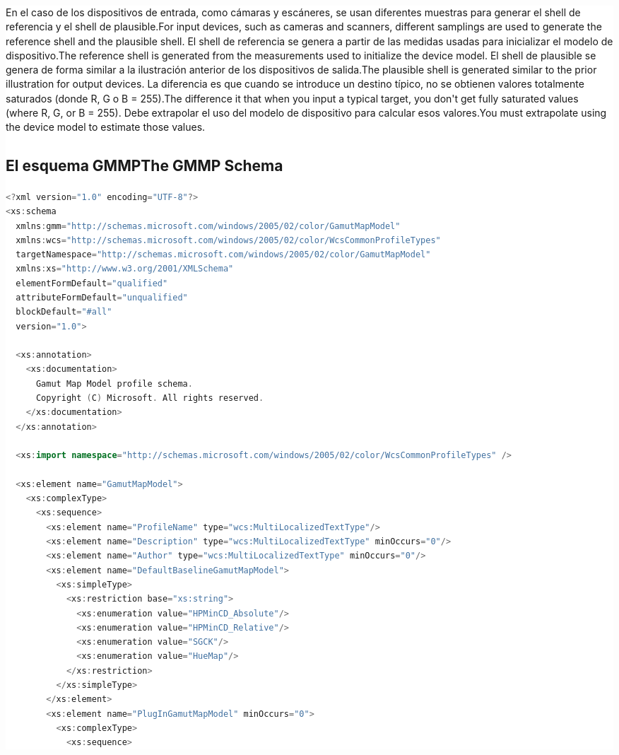 <span data-ttu-id="8dfee-171">En el caso de los dispositivos de entrada, como cámaras y escáneres, se usan diferentes muestras para generar el shell de referencia y el shell de plausible.</span><span class="sxs-lookup"><span data-stu-id="8dfee-171">For input devices, such as cameras and scanners, different samplings are used to generate the reference shell and the plausible shell.</span></span> <span data-ttu-id="8dfee-172">El shell de referencia se genera a partir de las medidas usadas para inicializar el modelo de dispositivo.</span><span class="sxs-lookup"><span data-stu-id="8dfee-172">The reference shell is generated from the measurements used to initialize the device model.</span></span> <span data-ttu-id="8dfee-173">El shell de plausible se genera de forma similar a la ilustración anterior de los dispositivos de salida.</span><span class="sxs-lookup"><span data-stu-id="8dfee-173">The plausible shell is generated similar to the prior illustration for output devices.</span></span> <span data-ttu-id="8dfee-174">La diferencia es que cuando se introduce un destino típico, no se obtienen valores totalmente saturados (donde R, G o B = 255).</span><span class="sxs-lookup"><span data-stu-id="8dfee-174">The difference it that when you input a typical target, you don't get fully saturated values (where R, G, or B = 255).</span></span> <span data-ttu-id="8dfee-175">Debe extrapolar el uso del modelo de dispositivo para calcular esos valores.</span><span class="sxs-lookup"><span data-stu-id="8dfee-175">You must extrapolate using the device model to estimate those values.</span></span>

## <a name="the-gmmp-schema"></a><span data-ttu-id="8dfee-176">El esquema GMMP</span><span class="sxs-lookup"><span data-stu-id="8dfee-176">The GMMP Schema</span></span>


```C++
<?xml version="1.0" encoding="UTF-8"?>
<xs:schema 
  xmlns:gmm="http://schemas.microsoft.com/windows/2005/02/color/GamutMapModel"
  xmlns:wcs="http://schemas.microsoft.com/windows/2005/02/color/WcsCommonProfileTypes"
  targetNamespace="http://schemas.microsoft.com/windows/2005/02/color/GamutMapModel"
  xmlns:xs="http://www.w3.org/2001/XMLSchema"
  elementFormDefault="qualified"
  attributeFormDefault="unqualified"
  blockDefault="#all"
  version="1.0">

  <xs:annotation>
    <xs:documentation>
      Gamut Map Model profile schema.
      Copyright (C) Microsoft. All rights reserved.
    </xs:documentation>
  </xs:annotation>

  <xs:import namespace="http://schemas.microsoft.com/windows/2005/02/color/WcsCommonProfileTypes" />

  <xs:element name="GamutMapModel">
    <xs:complexType>
      <xs:sequence>
        <xs:element name="ProfileName" type="wcs:MultiLocalizedTextType"/>
        <xs:element name="Description" type="wcs:MultiLocalizedTextType" minOccurs="0"/>
        <xs:element name="Author" type="wcs:MultiLocalizedTextType" minOccurs="0"/>
        <xs:element name="DefaultBaselineGamutMapModel">
          <xs:simpleType>
            <xs:restriction base="xs:string">
              <xs:enumeration value="HPMinCD_Absolute"/>
              <xs:enumeration value="HPMinCD_Relative"/>
              <xs:enumeration value="SGCK"/>
              <xs:enumeration value="HueMap"/>
            </xs:restriction>
          </xs:simpleType>
        </xs:element>
        <xs:element name="PlugInGamutMapModel" minOccurs="0">
          <xs:complexType>
            <xs:sequence>
```